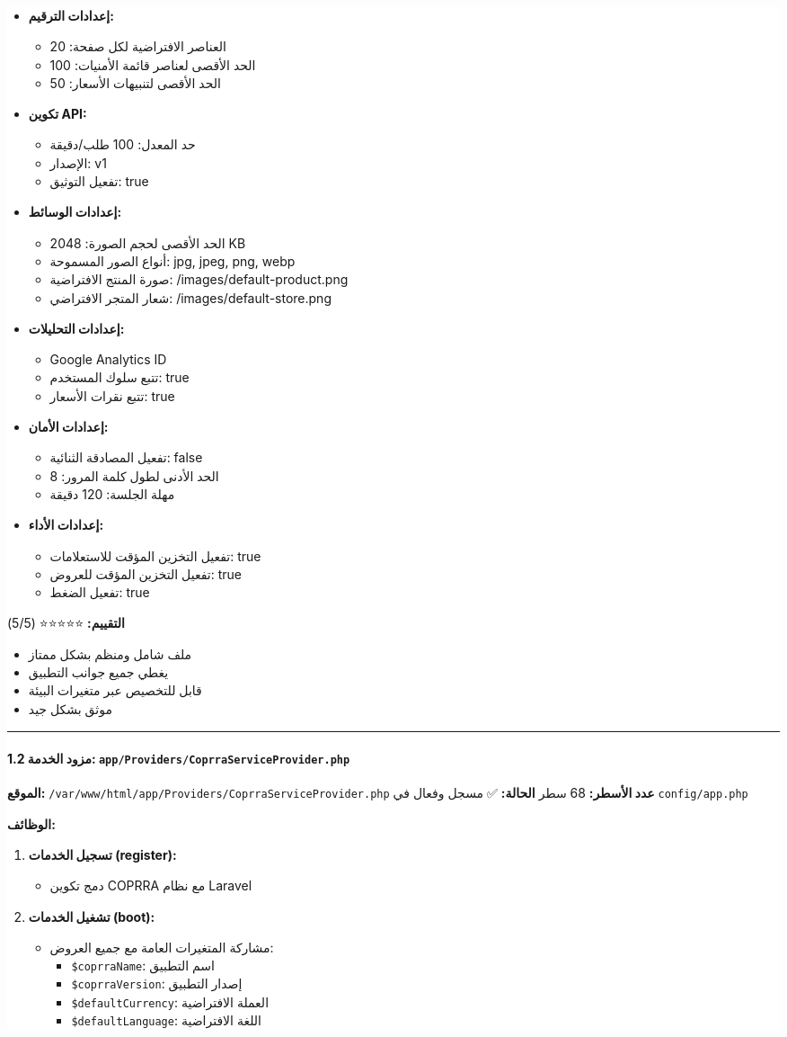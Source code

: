 - **إعدادات الترقيم:**
  - العناصر الافتراضية لكل صفحة: 20
  - الحد الأقصى لعناصر قائمة الأمنيات: 100
  - الحد الأقصى لتنبيهات الأسعار: 50

- **تكوين API:**
  - حد المعدل: 100 طلب/دقيقة
  - الإصدار: v1
  - تفعيل التوثيق: true

- **إعدادات الوسائط:**
  - الحد الأقصى لحجم الصورة: 2048 KB
  - أنواع الصور المسموحة: jpg, jpeg, png, webp
  - صورة المنتج الافتراضية: /images/default-product.png
  - شعار المتجر الافتراضي: /images/default-store.png

- **إعدادات التحليلات:**
  - Google Analytics ID
  - تتبع سلوك المستخدم: true
  - تتبع نقرات الأسعار: true

- **إعدادات الأمان:**
  - تفعيل المصادقة الثنائية: false
  - الحد الأدنى لطول كلمة المرور: 8
  - مهلة الجلسة: 120 دقيقة

- **إعدادات الأداء:**
  - تفعيل التخزين المؤقت للاستعلامات: true
  - تفعيل التخزين المؤقت للعروض: true
  - تفعيل الضغط: true

**التقييم:** ⭐⭐⭐⭐⭐ (5/5)
- ملف شامل ومنظم بشكل ممتاز
- يغطي جميع جوانب التطبيق
- قابل للتخصيص عبر متغيرات البيئة
- موثق بشكل جيد

---

#### 1.2 مزود الخدمة: `app/Providers/CoprraServiceProvider.php`
**الموقع:** `/var/www/html/app/Providers/CoprraServiceProvider.php`
**عدد الأسطر:** 68 سطر
**الحالة:** ✅ مسجل وفعال في `config/app.php`

**الوظائف:**

1. **تسجيل الخدمات (register):**
   - دمج تكوين COPRRA مع نظام Laravel

2. **تشغيل الخدمات (boot):**
   - مشاركة المتغيرات العامة مع جميع العروض:
     - `$coprraName`: اسم التطبيق
     - `$coprraVersion`: إصدار التطبيق
     - `$defaultCurrency`: العملة الافتراضية
     - `$defaultLanguage`: اللغة الافتراضية
